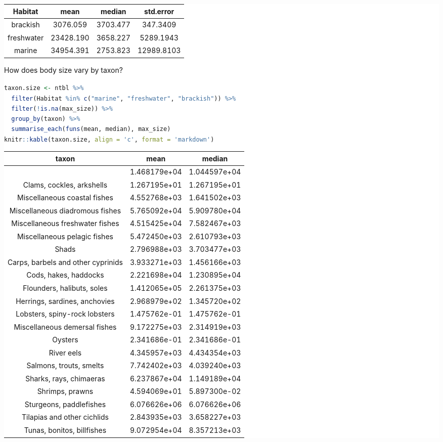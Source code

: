 

|  Habitat   |   mean    |  median  | std.error  |
|:----------:|:---------:|:--------:|:----------:|
|  brackish  | 3076.059  | 3703.477 |  347.3409  |
| freshwater | 23428.190 | 3658.227 | 5289.1943  |
|   marine   | 34954.391 | 2753.823 | 12989.8103 |

How does body size vary by taxon?

```r
taxon.size <- ntbl %>%
  filter(Habitat %in% c("marine", "freshwater", "brackish")) %>%
  filter(!is.na(max_size)) %>% 
  group_by(taxon) %>%
  summarise_each(funs(mean, median), max_size)
knitr::kable(taxon.size, align = 'c', format = 'markdown')
```



|               taxon                |     mean     |    median    |
|:----------------------------------:|:------------:|:------------:|
|                                    | 1.468179e+04 | 1.044597e+04 |
|     Clams, cockles, arkshells      | 1.267195e+01 | 1.267195e+01 |
|    Miscellaneous coastal fishes    | 4.552768e+03 | 1.641502e+03 |
|  Miscellaneous diadromous fishes   | 5.765092e+04 | 5.909780e+04 |
|  Miscellaneous freshwater fishes   | 4.515425e+04 | 7.582467e+03 |
|    Miscellaneous pelagic fishes    | 5.472450e+03 | 2.610793e+03 |
|               Shads                | 2.796988e+03 | 3.703477e+03 |
| Carps, barbels and other cyprinids | 3.933271e+03 | 1.456166e+03 |
|       Cods, hakes, haddocks        | 2.221698e+04 | 1.230895e+04 |
|     Flounders, halibuts, soles     | 1.412065e+05 | 2.261375e+03 |
|   Herrings, sardines, anchovies    | 2.968979e+02 | 1.345720e+02 |
|   Lobsters, spiny-rock lobsters    | 1.475762e-01 | 1.475762e-01 |
|   Miscellaneous demersal fishes    | 9.172275e+03 | 2.314919e+03 |
|              Oysters               | 2.341686e-01 | 2.341686e-01 |
|             River eels             | 4.345957e+03 | 4.434354e+03 |
|      Salmons, trouts, smelts       | 7.742402e+03 | 4.039240e+03 |
|      Sharks, rays, chimaeras       | 6.237867e+04 | 1.149189e+04 |
|          Shrimps, prawns           | 4.594069e+01 | 5.897300e-02 |
|      Sturgeons, paddlefishes       | 6.076626e+06 | 6.076626e+06 |
|    Tilapias and other cichlids     | 2.843935e+03 | 3.658227e+03 |
|     Tunas, bonitos, billfishes     | 9.072954e+04 | 8.357213e+03 |
